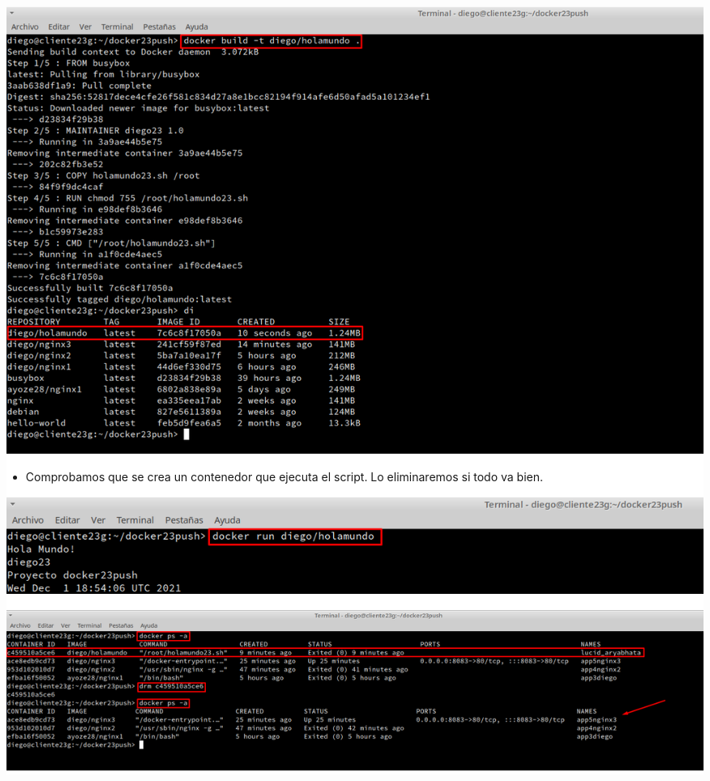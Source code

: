 ![](img/045.png)

- Comprobamos que se crea un contenedor que ejecuta el script. Lo eliminaremos si todo va bien.

![](img/046.png)

![](img/047.png)
